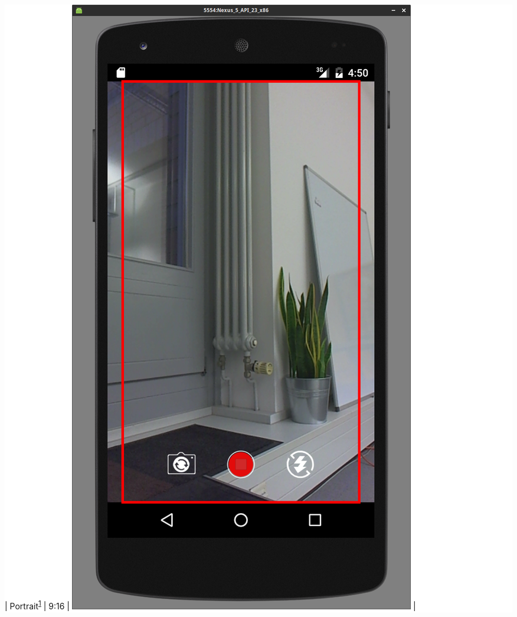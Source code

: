 | Portrait<sup>[1](#fnAS1)</sup> | 9:16         | ![Screenshot](../../assets/nanostream/android/portrait_9_16.png)        |
